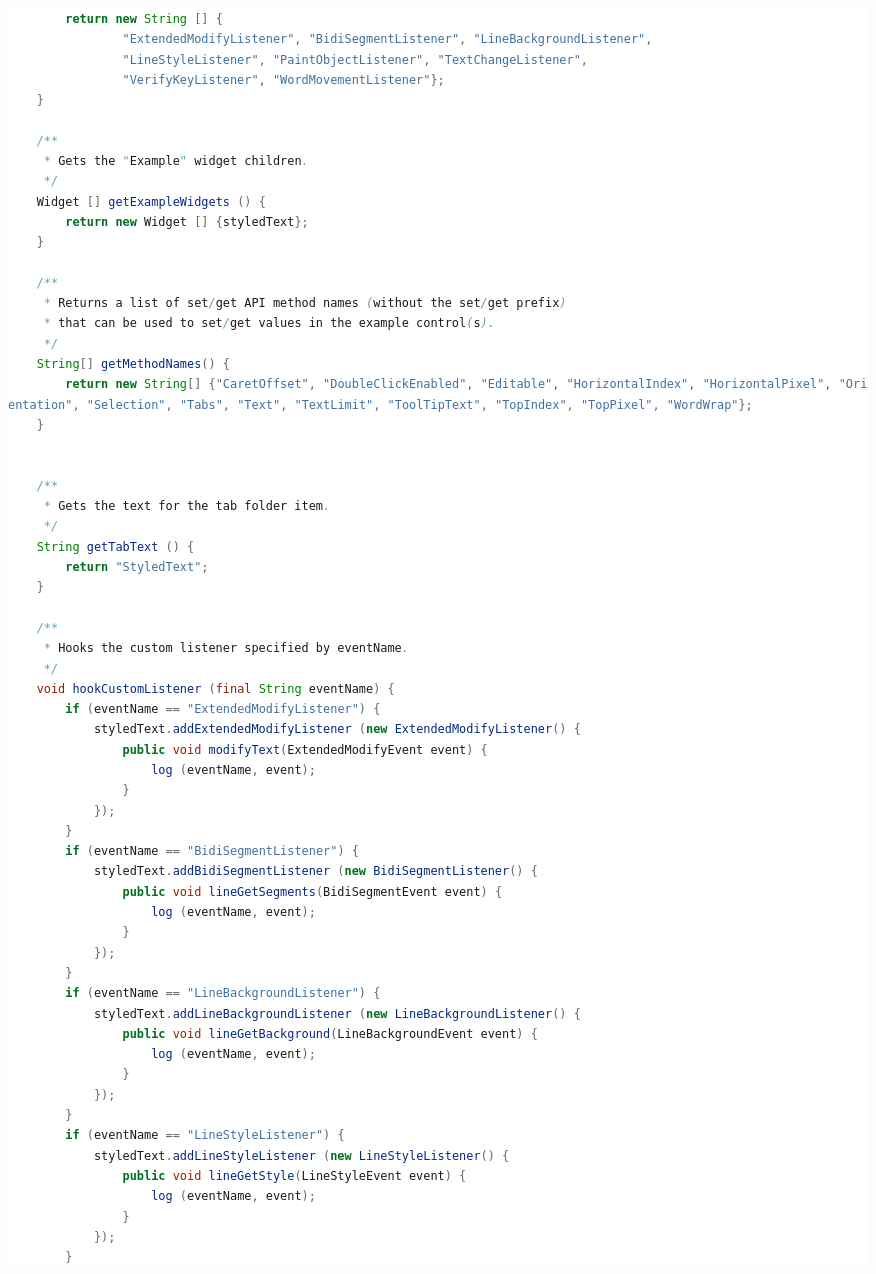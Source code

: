 ```java
		return new String [] {
				"ExtendedModifyListener", "BidiSegmentListener", "LineBackgroundListener",
				"LineStyleListener", "PaintObjectListener", "TextChangeListener",
				"VerifyKeyListener", "WordMovementListener"};
	}

	/**
	 * Gets the "Example" widget children.
	 */
	Widget [] getExampleWidgets () {
		return new Widget [] {styledText};
	}
	
	/**
	 * Returns a list of set/get API method names (without the set/get prefix)
	 * that can be used to set/get values in the example control(s).
	 */
	String[] getMethodNames() {
		return new String[] {"CaretOffset", "DoubleClickEnabled", "Editable", "HorizontalIndex", "HorizontalPixel", "Orientation", "Selection", "Tabs", "Text", "TextLimit", "ToolTipText", "TopIndex", "TopPixel", "WordWrap"};
	}

	
	/**
	 * Gets the text for the tab folder item.
	 */
	String getTabText () {
		return "StyledText";
	}
	
	/**
	 * Hooks the custom listener specified by eventName.
	 */
	void hookCustomListener (final String eventName) {
		if (eventName == "ExtendedModifyListener") {
			styledText.addExtendedModifyListener (new ExtendedModifyListener() {
				public void modifyText(ExtendedModifyEvent event) {
					log (eventName, event);
				}
			});
		}
		if (eventName == "BidiSegmentListener") {
			styledText.addBidiSegmentListener (new BidiSegmentListener() {
				public void lineGetSegments(BidiSegmentEvent event) {
					log (eventName, event);
				}
			});
		}
		if (eventName == "LineBackgroundListener") {
			styledText.addLineBackgroundListener (new LineBackgroundListener() {
				public void lineGetBackground(LineBackgroundEvent event) {
					log (eventName, event);
				}
			});
		}
		if (eventName == "LineStyleListener") {
			styledText.addLineStyleListener (new LineStyleListener() {
				public void lineGetStyle(LineStyleEvent event) {
					log (eventName, event);
				}
			});
		}
```